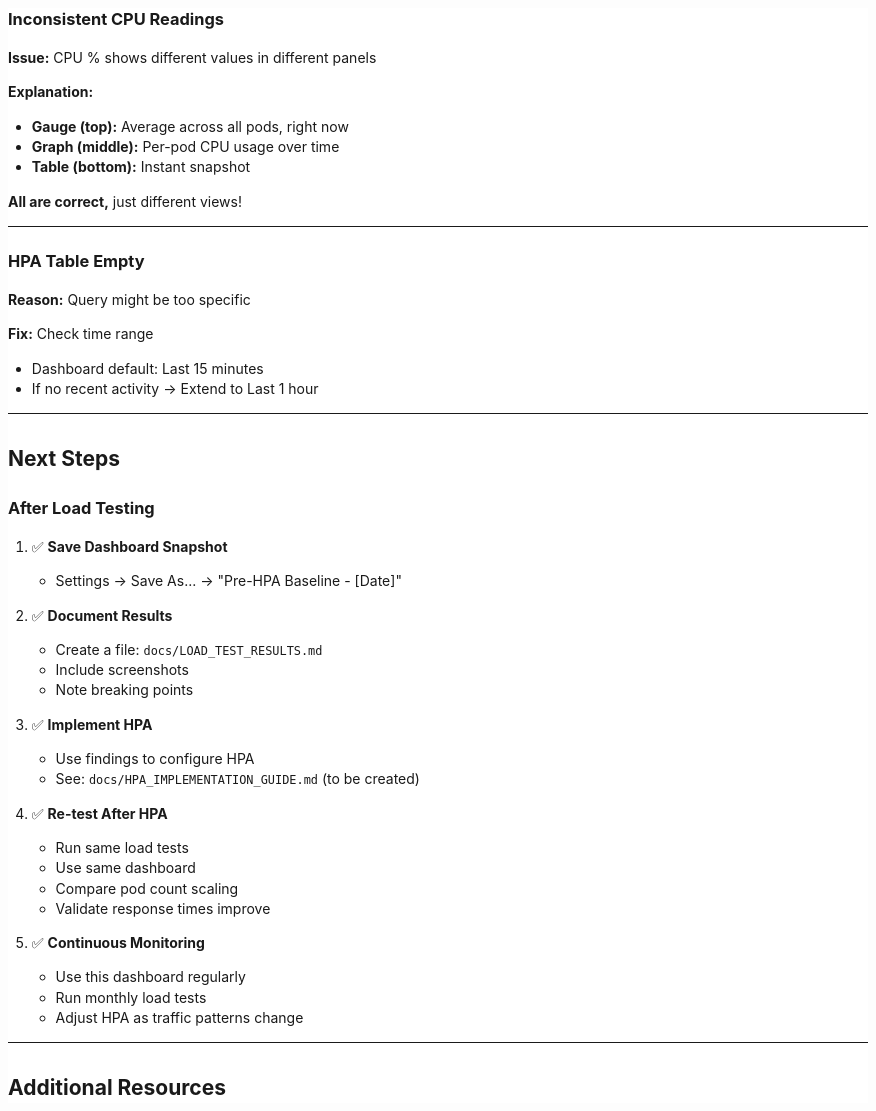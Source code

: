 
### Inconsistent CPU Readings

**Issue:** CPU % shows different values in different panels

**Explanation:**
- **Gauge (top):** Average across all pods, right now
- **Graph (middle):** Per-pod CPU usage over time
- **Table (bottom):** Instant snapshot

**All are correct,** just different views!

---

### HPA Table Empty

**Reason:** Query might be too specific

**Fix:** Check time range
- Dashboard default: Last 15 minutes
- If no recent activity → Extend to Last 1 hour

---

## Next Steps

### After Load Testing

1. ✅ **Save Dashboard Snapshot**
   - Settings → Save As... → "Pre-HPA Baseline - [Date]"

2. ✅ **Document Results**
   - Create a file: `docs/LOAD_TEST_RESULTS.md`
   - Include screenshots
   - Note breaking points

3. ✅ **Implement HPA**
   - Use findings to configure HPA
   - See: `docs/HPA_IMPLEMENTATION_GUIDE.md` (to be created)

4. ✅ **Re-test After HPA**
   - Run same load tests
   - Use same dashboard
   - Compare pod count scaling
   - Validate response times improve

5. ✅ **Continuous Monitoring**
   - Use this dashboard regularly
   - Run monthly load tests
   - Adjust HPA as traffic patterns change

---

## Additional Resources
